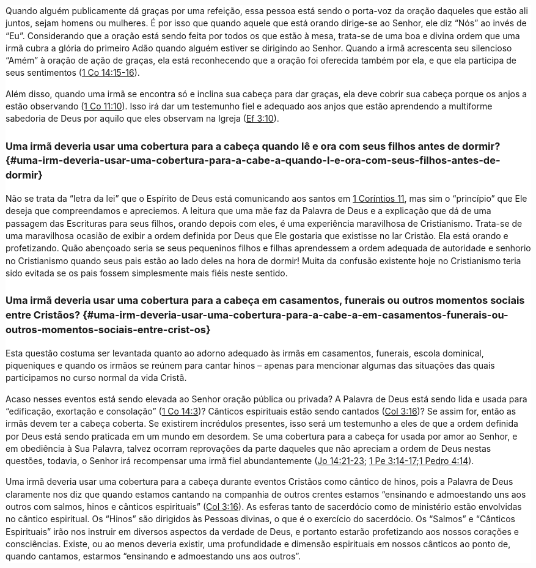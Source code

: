 Quando alguém publicamente dá graças por uma refeição, essa pessoa está sendo o porta-voz da oração daqueles que estão ali juntos, sejam homens ou mulheres. É por isso que quando aquele que está orando dirige-se ao Senhor, ele diz “Nós” ao invés de “Eu”. Considerando que a oração está sendo feita por todos os que estão à mesa, trata-se de uma boa e divina ordem que uma irmã cubra a glória do primeiro Adão quando alguém estiver se dirigindo ao Senhor. Quando a irmã acrescenta seu silencioso “Amém” à oração de ação de graças, ela está reconhecendo que a oração foi oferecida também por ela, e que ela participa de seus sentimentos ([1 Co 14:15-16](http://mysword.info/b?r=1Co_14:15-16)).

Além disso, quando uma irmã se encontra só e inclina sua cabeça para dar graças, ela deve cobrir sua cabeça porque os anjos a estão observando ([1 Co 11:10](http://mysword.info/b?r=1Co_11:10)). Isso irá dar um testemunho fiel e adequado aos anjos que estão aprendendo a multiforme sabedoria de Deus por aquilo que eles observam na Igreja ([Ef 3:10](http://mysword.info/b?r=Eph_3:10)).

### Uma irmã deveria usar uma cobertura para a cabeça quando lê e ora com seus filhos antes de dormir? {#uma-irm-deveria-usar-uma-cobertura-para-a-cabe-a-quando-l-e-ora-com-seus-filhos-antes-de-dormir}

Não se trata da “letra da lei” que o Espírito de Deus está comunicando aos santos em [1 Coríntios 11](http://mysword.info/b?r=1Co_11), mas sim o “princípio” que Ele deseja que compreendamos e apreciemos. A leitura que uma mãe faz da Palavra de Deus e a explicação que dá de uma passagem das Escrituras para seus filhos, orando depois com eles, é uma experiência maravilhosa de Cristianismo. Trata-se de uma maravilhosa ocasião de exibir a ordem definida por Deus que Ele gostaria que existisse no lar Cristão. Ela está orando e profetizando. Quão abençoado seria se seus pequeninos filhos e filhas aprendessem a ordem adequada de autoridade e senhorio no Cristianismo quando seus pais estão ao lado deles na hora de dormir! Muita da confusão existente hoje no Cristianismo teria sido evitada se os pais fossem simplesmente mais fiéis neste sentido.

### Uma irmã deveria usar uma cobertura para a cabeça em casamentos, funerais ou outros momentos sociais entre Cristãos? {#uma-irm-deveria-usar-uma-cobertura-para-a-cabe-a-em-casamentos-funerais-ou-outros-momentos-sociais-entre-crist-os}

Esta questão costuma ser levantada quanto ao adorno adequado às irmãs em casamentos, funerais, escola dominical, piqueniques e quando os irmãos se reúnem para cantar hinos – apenas para mencionar algumas das situações das quais participamos no curso normal da vida Cristã.

Acaso nesses eventos está sendo elevada ao Senhor oração pública ou privada? A Palavra de Deus está sendo lida e usada para “edificação, exortação e consolação” ([1 Co 14:3](http://mysword.info/b?r=1Co_14:3))? Cânticos espirituais estão sendo cantados ([Col 3:16](http://mysword.info/b?r=col_3:16))? Se assim for, então as irmãs devem ter a cabeça coberta. Se existirem incrédulos presentes, isso será um testemunho a eles de que a ordem definida por Deus está sendo praticada em um mundo em desordem. Se uma cobertura para a cabeça for usada por amor ao Senhor, e em obediência à Sua Palavra, talvez ocorram reprovações da parte daqueles que não apreciam a ordem de Deus nestas questões, todavia, o Senhor irá recompensar uma irmã fiel abundantemente ([Jo 14:21-23](http://mysword.info/b?r=Joh_14:21-23); [1 Pe 3:14-17](http://mysword.info/b?r=1Pe_3:14-17);[1 Pedro 4:14](http://mysword.info/b?r=1Pe_4:14)).

Uma irmã deveria usar uma cobertura para a cabeça durante eventos Cristãos como cântico de hinos, pois a Palavra de Deus claramente nos diz que quando estamos cantando na companhia de outros crentes estamos “ensinando e admoestando uns aos outros com salmos, hinos e cânticos espirituais” ([Col 3:16](http://mysword.info/b?r=col_3:16)). As esferas tanto de sacerdócio como de ministério estão envolvidas no cântico espiritual. Os “Hinos” são dirigidos às Pessoas divinas, o que é o exercício do sacerdócio. Os “Salmos” e “Cânticos Espirituais” irão nos instruir em diversos aspectos da verdade de Deus, e portanto estarão profetizando aos nossos corações e consciências. Existe, ou ao menos deveria existir, uma profundidade e dimensão espirituais em nossos cânticos ao ponto de, quando cantamos, estarmos “ensinando e admoestando uns aos outros”.
